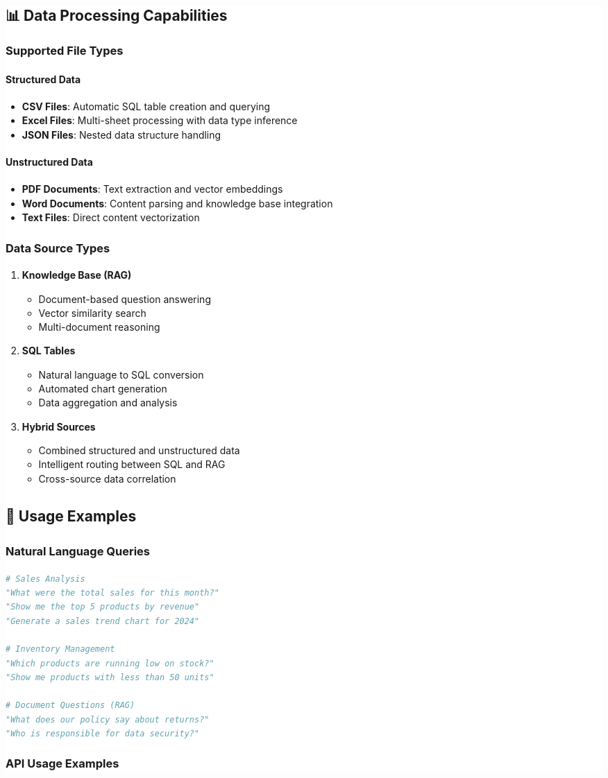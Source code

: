 ## 📊 Data Processing Capabilities

### Supported File Types

#### Structured Data
- **CSV Files**: Automatic SQL table creation and querying
- **Excel Files**: Multi-sheet processing with data type inference
- **JSON Files**: Nested data structure handling

#### Unstructured Data
- **PDF Documents**: Text extraction and vector embeddings
- **Word Documents**: Content parsing and knowledge base integration
- **Text Files**: Direct content vectorization

### Data Source Types

1. **Knowledge Base (RAG)**
   - Document-based question answering
   - Vector similarity search
   - Multi-document reasoning

2. **SQL Tables**
   - Natural language to SQL conversion
   - Automated chart generation
   - Data aggregation and analysis

3. **Hybrid Sources**
   - Combined structured and unstructured data
   - Intelligent routing between SQL and RAG
   - Cross-source data correlation

## 🎯 Usage Examples

### Natural Language Queries

```python
# Sales Analysis
"What were the total sales for this month?"
"Show me the top 5 products by revenue"
"Generate a sales trend chart for 2024"

# Inventory Management  
"Which products are running low on stock?"
"Show me products with less than 50 units"

# Document Questions (RAG)
"What does our policy say about returns?"
"Who is responsible for data security?"
```

### API Usage Examples
